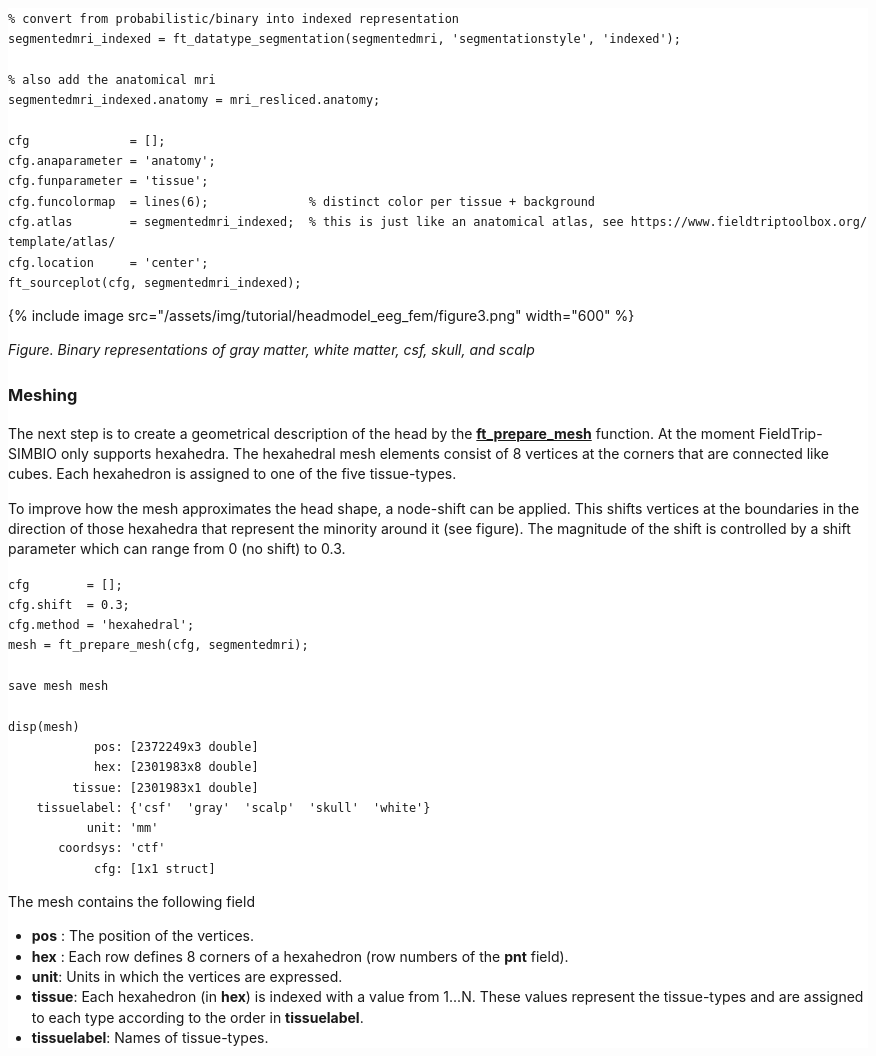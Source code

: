     % convert from probabilistic/binary into indexed representation
    segmentedmri_indexed = ft_datatype_segmentation(segmentedmri, 'segmentationstyle', 'indexed');

    % also add the anatomical mri
    segmentedmri_indexed.anatomy = mri_resliced.anatomy;

    cfg              = [];
    cfg.anaparameter = 'anatomy';
    cfg.funparameter = 'tissue';
    cfg.funcolormap  = lines(6);              % distinct color per tissue + background
    cfg.atlas        = segmentedmri_indexed;  % this is just like an anatomical atlas, see https://www.fieldtriptoolbox.org/template/atlas/
    cfg.location     = 'center';
    ft_sourceplot(cfg, segmentedmri_indexed);

{% include image src="/assets/img/tutorial/headmodel_eeg_fem/figure3.png" width="600" %}

_Figure. Binary representations of gray matter, white matter, csf, skull, and scalp_

### Meshing

The next step is to create a geometrical description of the head by the **[ft_prepare_mesh](/reference/ft_prepare_mesh)** function. At the moment FieldTrip-SIMBIO only supports hexahedra. The hexahedral mesh elements consist of 8 vertices at the corners that are connected like cubes. Each hexahedron is assigned to one of the five tissue-types.

To improve how the mesh approximates the head shape, a node-shift can be applied. This shifts vertices at the boundaries in the direction of those hexahedra that represent the minority around it (see figure). The magnitude of the shift is controlled by a shift parameter which can range from 0 (no shift) to 0.3.

    cfg        = [];
    cfg.shift  = 0.3;
    cfg.method = 'hexahedral';
    mesh = ft_prepare_mesh(cfg, segmentedmri);

    save mesh mesh

    disp(mesh)
                pos: [2372249x3 double]
                hex: [2301983x8 double]
             tissue: [2301983x1 double]
        tissuelabel: {'csf'  'gray'  'scalp'  'skull'  'white'}
               unit: 'mm'
           coordsys: 'ctf'
                cfg: [1x1 struct]

The mesh contains the following field

- **pos** : The position of the vertices.
- **hex** : Each row defines 8 corners of a hexahedron (row numbers of the **pnt** field).
- **unit**: Units in which the vertices are expressed.
- **tissue**: Each hexahedron (in **hex**) is indexed with a value from 1...N. These values represent the tissue-types and are assigned to each type according to the order in **tissuelabel**.
- **tissuelabel**: Names of tissue-types.
